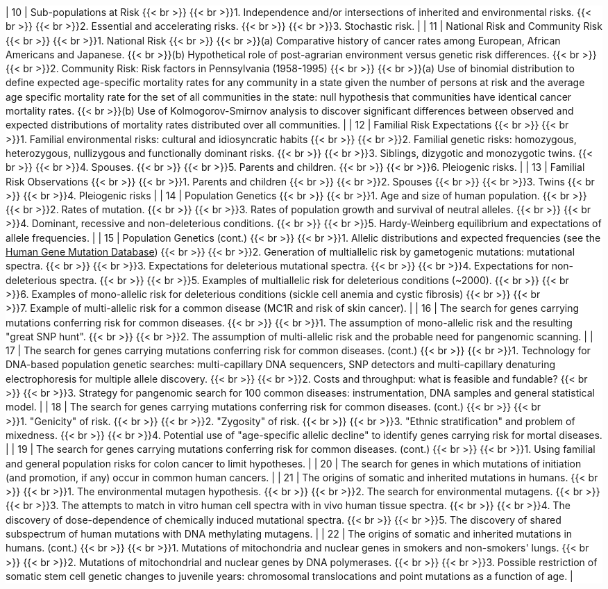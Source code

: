 | 10 | Sub-populations at Risk  {{< br >}}  {{< br >}}1. Independence and/or intersections of inherited and environmental risks.  {{< br >}}  {{< br >}}2. Essential and accelerating risks.  {{< br >}}  {{< br >}}3. Stochastic risk. |
| 11 | National Risk and Community Risk  {{< br >}}  {{< br >}}1. National Risk  {{< br >}}  {{< br >}}(a) Comparative history of cancer rates among European, African Americans and Japanese.  {{< br >}}(b) Hypothetical role of post-agrarian environment versus genetic risk differences.  {{< br >}}  {{< br >}}2. Community Risk: Risk factors in Pennsylvania (1958-1995)  {{< br >}}  {{< br >}}(a) Use of binomial distribution to define expected age-specific mortality rates for any community in a state given the number of persons at risk and the average age specific mortality rate for the set of all communities in the state: null hypothesis that communities have identical cancer mortality rates.  {{< br >}}(b) Use of Kolmogorov-Smirnov analysis to discover significant differences between observed and expected distributions of mortality rates distributed over all communities. |
| 12 | Familial Risk Expectations  {{< br >}}  {{< br >}}1. Familial environmental risks: cultural and idiosyncratic habits  {{< br >}}  {{< br >}}2. Familial genetic risks: homozygous, heterozygous, nullizygous and functionally dominant risks.  {{< br >}}  {{< br >}}3. Siblings, dizygotic and monozygotic twins.  {{< br >}}  {{< br >}}4. Spouses.  {{< br >}}  {{< br >}}5. Parents and children.  {{< br >}}  {{< br >}}6. Pleiogenic risks. |
| 13 | Familial Risk Observations  {{< br >}}  {{< br >}}1. Parents and children  {{< br >}}  {{< br >}}2. Spouses  {{< br >}}  {{< br >}}3. Twins  {{< br >}}  {{< br >}}4. Pleiogenic risks |
| 14 | Population Genetics  {{< br >}}  {{< br >}}1. Age and size of human population.  {{< br >}}  {{< br >}}2. Rates of mutation.  {{< br >}}  {{< br >}}3. Rates of population growth and survival of neutral alleles.  {{< br >}}  {{< br >}}4. Dominant, recessive and non-deleterious conditions.  {{< br >}}  {{< br >}}5. Hardy-Weinberg equilibrium and expectations of allele frequencies. |
| 15 | Population Genetics (cont.)  {{< br >}}  {{< br >}}1. Allelic distributions and expected frequencies (see the [Human Gene Mutation Database](http://www.hgmd.org/))  {{< br >}}  {{< br >}}2. Generation of multiallelic risk by gametogenic mutations: mutational spectra.  {{< br >}}  {{< br >}}3. Expectations for deleterious mutational spectra.  {{< br >}}  {{< br >}}4. Expectations for non-deleterious spectra.  {{< br >}}  {{< br >}}5. Examples of multiallelic risk for deleterious conditions (~2000).  {{< br >}}  {{< br >}}6. Examples of mono-allelic risk for deleterious conditions (sickle cell anemia and cystic fibrosis)  {{< br >}}  {{< br >}}7. Example of multi-allelic risk for a common disease (MC1R and risk of skin cancer). |
| 16 | The search for genes carrying mutations conferring risk for common diseases.  {{< br >}}  {{< br >}}1. The assumption of mono-allelic risk and the resulting "great SNP hunt".  {{< br >}}  {{< br >}}2. The assumption of multi-allelic risk and the probable need for pangenomic scanning. |
| 17 | The search for genes carrying mutations conferring risk for common diseases. (cont.)  {{< br >}}  {{< br >}}1. Technology for DNA-based population genetic searches: multi-capillary DNA sequencers, SNP detectors and multi-capillary denaturing electrophoresis for multiple allele discovery.  {{< br >}}  {{< br >}}2. Costs and throughput: what is feasible and fundable?  {{< br >}}  {{< br >}}3. Strategy for pangenomic search for 100 common diseases: instrumentation, DNA samples and general statistical model. |
| 18 | The search for genes carrying mutations conferring risk for common diseases. (cont.)  {{< br >}}  {{< br >}}1. "Genicity" of risk.  {{< br >}}  {{< br >}}2. "Zygosity" of risk.  {{< br >}}  {{< br >}}3. "Ethnic stratification" and problem of mixedness.  {{< br >}}  {{< br >}}4. Potential use of "age-specific allelic decline" to identify genes carrying risk for mortal diseases. |
| 19 | The search for genes carrying mutations conferring risk for common diseases. (cont.)  {{< br >}}  {{< br >}}1. Using familial and general population risks for colon cancer to limit hypotheses. |
| 20 | The search for genes in which mutations of initiation (and promotion, if any) occur in common human cancers. |
| 21 | The origins of somatic and inherited mutations in humans.  {{< br >}}  {{< br >}}1. The environmental mutagen hypothesis.  {{< br >}}  {{< br >}}2. The search for environmental mutagens.  {{< br >}}  {{< br >}}3. The attempts to match in vitro human cell spectra with in vivo human tissue spectra.  {{< br >}}  {{< br >}}4. The discovery of dose-dependence of chemically induced mutational spectra.  {{< br >}}  {{< br >}}5. The discovery of shared subspectrum of human mutations with DNA methylating mutagens. |
| 22 | The origins of somatic and inherited mutations in humans. (cont.)  {{< br >}}  {{< br >}}1. Mutations of mitochondria and nuclear genes in smokers and non-smokers' lungs.  {{< br >}}  {{< br >}}2. Mutations of mitochondrial and nuclear genes by DNA polymerases.  {{< br >}}  {{< br >}}3. Possible restriction of somatic stem cell genetic changes to juvenile years: chromosomal translocations and point mutations as a function of age. |